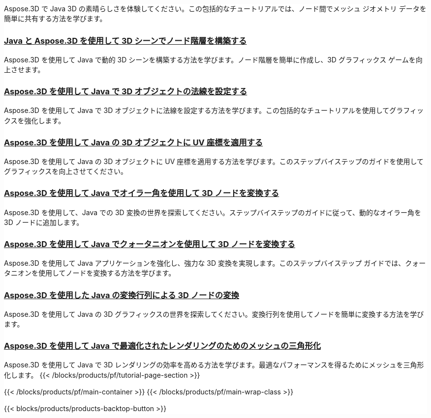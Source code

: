 Aspose.3D で Java 3D の素晴らしさを体験してください。この包括的なチュートリアルでは、ノード間でメッシュ ジオメトリ データを簡単に共有する方法を学びます。
### [Java と Aspose.3D を使用して 3D シーンでノード階層を構築する](./build-node-hierarchies/)
Aspose.3D を使用して Java で動的 3D シーンを構築する方法を学びます。ノード階層を簡単に作成し、3D グラフィックス ゲームを向上させます。
### [Aspose.3D を使用して Java で 3D オブジェクトの法線を設定する](./set-up-normals-on-3d-objects/)
Aspose.3D を使用して Java で 3D オブジェクトに法線を設定する方法を学びます。この包括的なチュートリアルを使用してグラフィックスを強化します。
### [Aspose.3D を使用して Java の 3D オブジェクトに UV 座標を適用する](./apply-uv-coordinates-to-3d-objects/)
Aspose.3D を使用して Java の 3D オブジェクトに UV 座標を適用する方法を学びます。このステップバイステップのガイドを使用してグラフィックスを向上させてください。
### [Aspose.3D を使用して Java でオイラー角を使用して 3D ノードを変換する](./transform-3d-nodes-with-euler-angles/)
Aspose.3D を使用して、Java での 3D 変換の世界を探索してください。ステップバイステップのガイドに従って、動的なオイラー角を 3D ノードに追加します。
### [Aspose.3D を使用して Java でクォータニオンを使用して 3D ノードを変換する](./transform-3d-nodes-with-quaternions/)
Aspose.3D を使用して Java アプリケーションを強化し、強力な 3D 変換を実現します。このステップバイステップ ガイドでは、クォータニオンを使用してノードを変換する方法を学びます。
### [Aspose.3D を使用した Java の変換行列による 3D ノードの変換](./transform-3d-nodes-with-matrices/)
Aspose.3D を使用して Java の 3D グラフィックスの世界を探索してください。変換行列を使用してノードを簡単に変換する方法を学びます。
### [Aspose.3D を使用して Java で最適化されたレンダリングのためのメッシュの三角形化](./triangulate-meshes-for-optimized-rendering/)
Aspose.3D を使用して Java で 3D レンダリングの効率を高める方法を学びます。最適なパフォーマンスを得るためにメッシュを三角形化します。
{{< /blocks/products/pf/tutorial-page-section >}}

{{< /blocks/products/pf/main-container >}}
{{< /blocks/products/pf/main-wrap-class >}}

{{< blocks/products/products-backtop-button >}}
